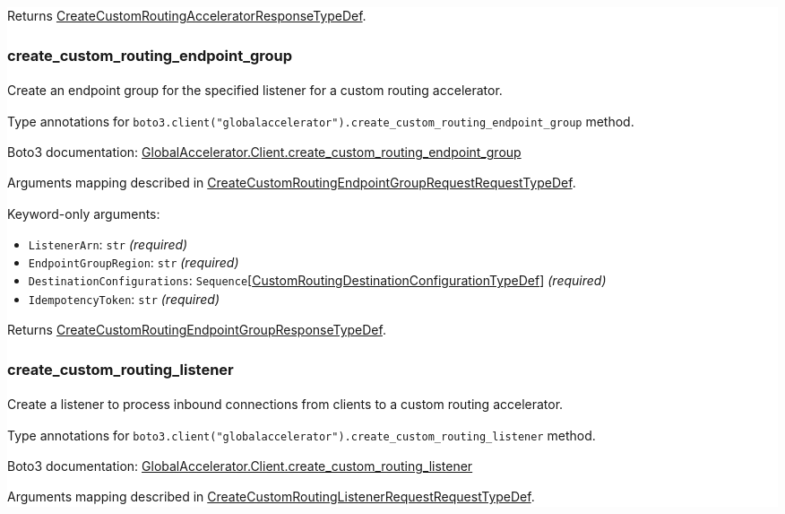 Returns
[CreateCustomRoutingAcceleratorResponseTypeDef](./type_defs.md#createcustomroutingacceleratorresponsetypedef).

<a id="create\_custom\_routing\_endpoint\_group"></a>

### create_custom_routing_endpoint_group

Create an endpoint group for the specified listener for a custom routing
accelerator.

Type annotations for
`boto3.client("globalaccelerator").create_custom_routing_endpoint_group`
method.

Boto3 documentation:
[GlobalAccelerator.Client.create_custom_routing_endpoint_group](https://boto3.amazonaws.com/v1/documentation/api/latest/reference/services/globalaccelerator.html#GlobalAccelerator.Client.create_custom_routing_endpoint_group)

Arguments mapping described in
[CreateCustomRoutingEndpointGroupRequestRequestTypeDef](./type_defs.md#createcustomroutingendpointgrouprequestrequesttypedef).

Keyword-only arguments:

- `ListenerArn`: `str` *(required)*
- `EndpointGroupRegion`: `str` *(required)*
- `DestinationConfigurations`:
  `Sequence`\[[CustomRoutingDestinationConfigurationTypeDef](./type_defs.md#customroutingdestinationconfigurationtypedef)\]
  *(required)*
- `IdempotencyToken`: `str` *(required)*

Returns
[CreateCustomRoutingEndpointGroupResponseTypeDef](./type_defs.md#createcustomroutingendpointgroupresponsetypedef).

<a id="create\_custom\_routing\_listener"></a>

### create_custom_routing_listener

Create a listener to process inbound connections from clients to a custom
routing accelerator.

Type annotations for
`boto3.client("globalaccelerator").create_custom_routing_listener` method.

Boto3 documentation:
[GlobalAccelerator.Client.create_custom_routing_listener](https://boto3.amazonaws.com/v1/documentation/api/latest/reference/services/globalaccelerator.html#GlobalAccelerator.Client.create_custom_routing_listener)

Arguments mapping described in
[CreateCustomRoutingListenerRequestRequestTypeDef](./type_defs.md#createcustomroutinglistenerrequestrequesttypedef).
